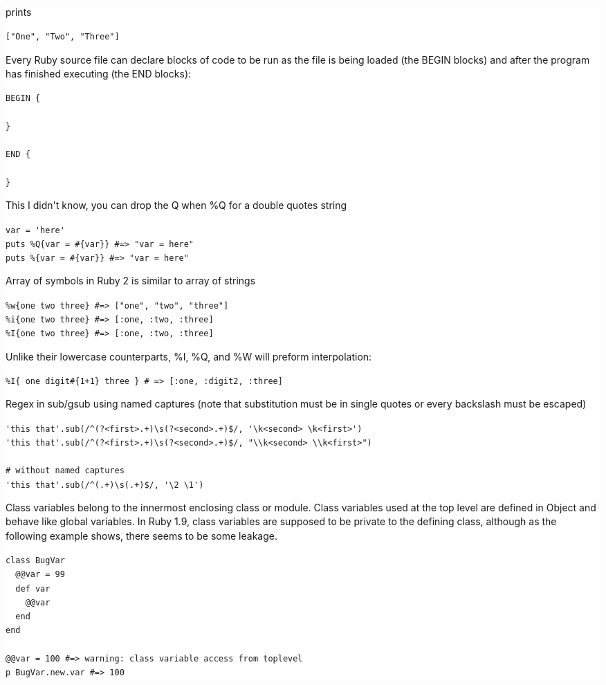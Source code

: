 prints
    
    ["One", "Two", "Three"]

Every Ruby source file can declare blocks of code to be run as the file is
being loaded (the BEGIN blocks) and after the program has finished executing
(the END blocks):

    BEGIN {

    }

    END {

    }


This I didn't know, you can drop the Q when %Q for a double quotes string
    
    var = 'here'
    puts %Q{var = #{var}} #=> "var = here"
    puts %{var = #{var}} #=> "var = here"


Array of symbols in Ruby 2 is similar to array of strings

    %w{one two three} #=> ["one", "two", "three"]
    %i{one two three} #=> [:one, :two, :three]
    %I{one two three} #=> [:one, :two, :three]

Unlike their lowercase counterparts, %I, %Q, and %W will preform interpolation:

    %I{ one digit#{1+1} three } # => [:one, :digit2, :three]


Regex in sub/gsub using named captures (note that substitution must be in
single quotes or every backslash must be escaped)

    'this that'.sub(/^(?<first>.+)\s(?<second>.+)$/, '\k<second> \k<first>')
    'this that'.sub(/^(?<first>.+)\s(?<second>.+)$/, "\\k<second> \\k<first>")

    # without named captures
    'this that'.sub(/^(.+)\s(.+)$/, '\2 \1')


Class variables belong to the innermost enclosing class or module. Class
variables used at the top level are defined in Object and behave like global
variables. In Ruby 1.9, class variables are supposed to be private to the
defining class, although as the following example shows, there seems to be some
leakage.

    class BugVar
      @@var = 99
      def var
        @@var
      end
    end

    @@var = 100 #=> warning: class variable access from toplevel
    p BugVar.new.var #=> 100
